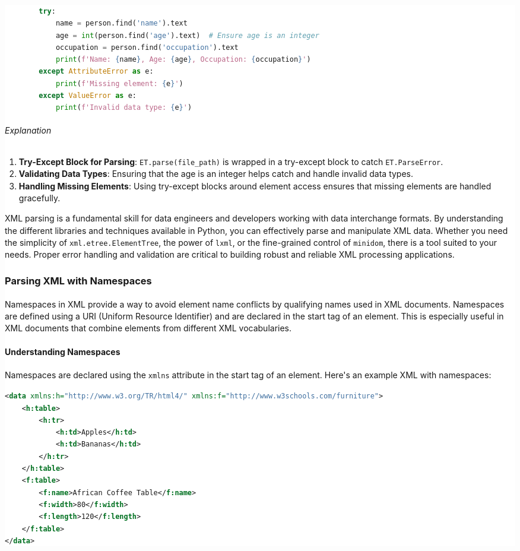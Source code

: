 ```python
        try:
            name = person.find('name').text
            age = int(person.find('age').text)  # Ensure age is an integer
            occupation = person.find('occupation').text
            print(f'Name: {name}, Age: {age}, Occupation: {occupation}')
        except AttributeError as e:
            print(f'Missing element: {e}')
        except ValueError as e:
            print(f'Invalid data type: {e}')
```

###### Explanation

1. **Try-Except Block for Parsing**: `ET.parse(file_path)` is wrapped in a try-except block to catch `ET.ParseError`.
2. **Validating Data Types**: Ensuring that the age is an integer helps catch and handle invalid data types.
3. **Handling Missing Elements**: Using try-except blocks around element access ensures that missing elements are handled gracefully.

XML parsing is a fundamental skill for data engineers and developers working with data interchange formats. By understanding the different libraries and techniques available in Python, you can effectively parse and manipulate XML data. Whether you need the simplicity of `xml.etree.ElementTree`, the power of `lxml`, or the fine-grained control of `minidom`, there is a tool suited to your needs. Proper error handling and validation are critical to building robust and reliable XML processing applications.

### Parsing XML with Namespaces

Namespaces in XML provide a way to avoid element name conflicts by qualifying names used in XML documents. Namespaces are defined using a URI (Uniform Resource Identifier) and are declared in the start tag of an element. This is especially useful in XML documents that combine elements from different XML vocabularies.

#### Understanding Namespaces

Namespaces are declared using the `xmlns` attribute in the start tag of an element. Here's an example XML with namespaces:

```xml
<data xmlns:h="http://www.w3.org/TR/html4/" xmlns:f="http://www.w3schools.com/furniture">
    <h:table>
        <h:tr>
            <h:td>Apples</h:td>
            <h:td>Bananas</h:td>
        </h:tr>
    </h:table>
    <f:table>
        <f:name>African Coffee Table</f:name>
        <f:width>80</f:width>
        <f:length>120</f:length>
    </f:table>
</data>
```

